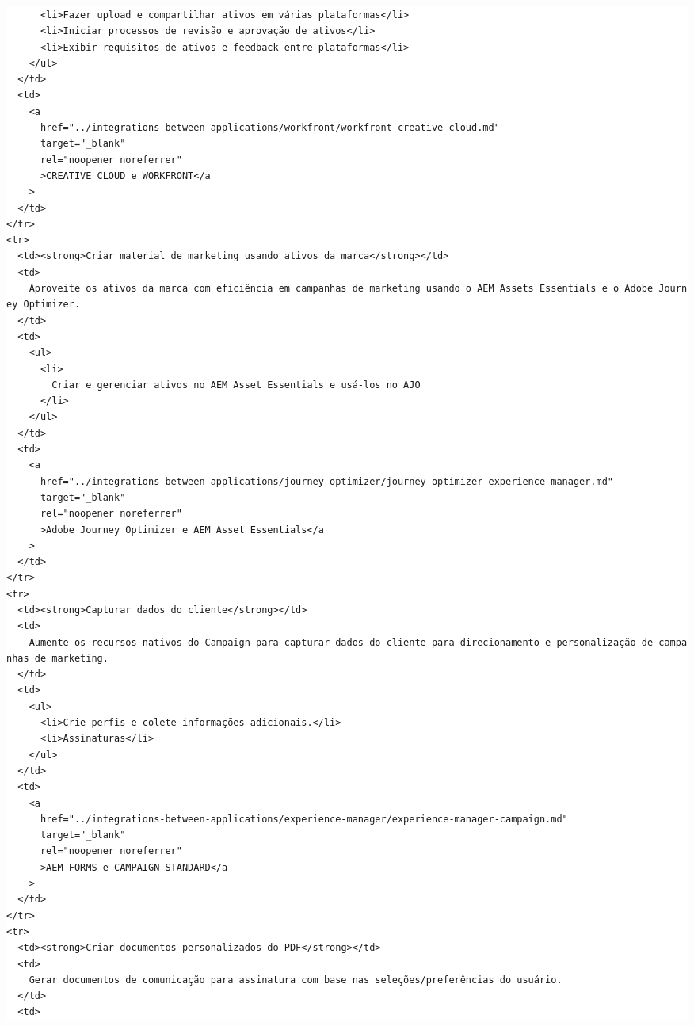           <li>Fazer upload e compartilhar ativos em várias plataformas</li>
          <li>Iniciar processos de revisão e aprovação de ativos</li>
          <li>Exibir requisitos de ativos e feedback entre plataformas</li>
        </ul>
      </td>
      <td>
        <a
          href="../integrations-between-applications/workfront/workfront-creative-cloud.md"
          target="_blank"
          rel="noopener noreferrer"
          >CREATIVE CLOUD e WORKFRONT</a
        >
      </td>
    </tr>
    <tr>
      <td><strong>Criar material de marketing usando ativos da marca</strong></td>
      <td>
        Aproveite os ativos da marca com eficiência em campanhas de marketing usando o AEM Assets Essentials e o Adobe Journey Optimizer.
      </td>
      <td>
        <ul>
          <li>
            Criar e gerenciar ativos no AEM Asset Essentials e usá-los no AJO
          </li>
        </ul>
      </td>
      <td>
        <a
          href="../integrations-between-applications/journey-optimizer/journey-optimizer-experience-manager.md"
          target="_blank"
          rel="noopener noreferrer"
          >Adobe Journey Optimizer e AEM Asset Essentials</a
        >
      </td>
    </tr>
    <tr>
      <td><strong>Capturar dados do cliente</strong></td>
      <td>
        Aumente os recursos nativos do Campaign para capturar dados do cliente para direcionamento e personalização de campanhas de marketing.
      </td>
      <td>
        <ul>
          <li>Crie perfis e colete informações adicionais.</li>
          <li>Assinaturas</li>
        </ul>
      </td>
      <td>
        <a
          href="../integrations-between-applications/experience-manager/experience-manager-campaign.md"
          target="_blank"
          rel="noopener noreferrer"
          >AEM FORMS e CAMPAIGN STANDARD</a
        >
      </td>
    </tr>
    <tr>
      <td><strong>Criar documentos personalizados do PDF</strong></td>
      <td>
        Gerar documentos de comunicação para assinatura com base nas seleções/preferências do usuário.
      </td>
      <td>